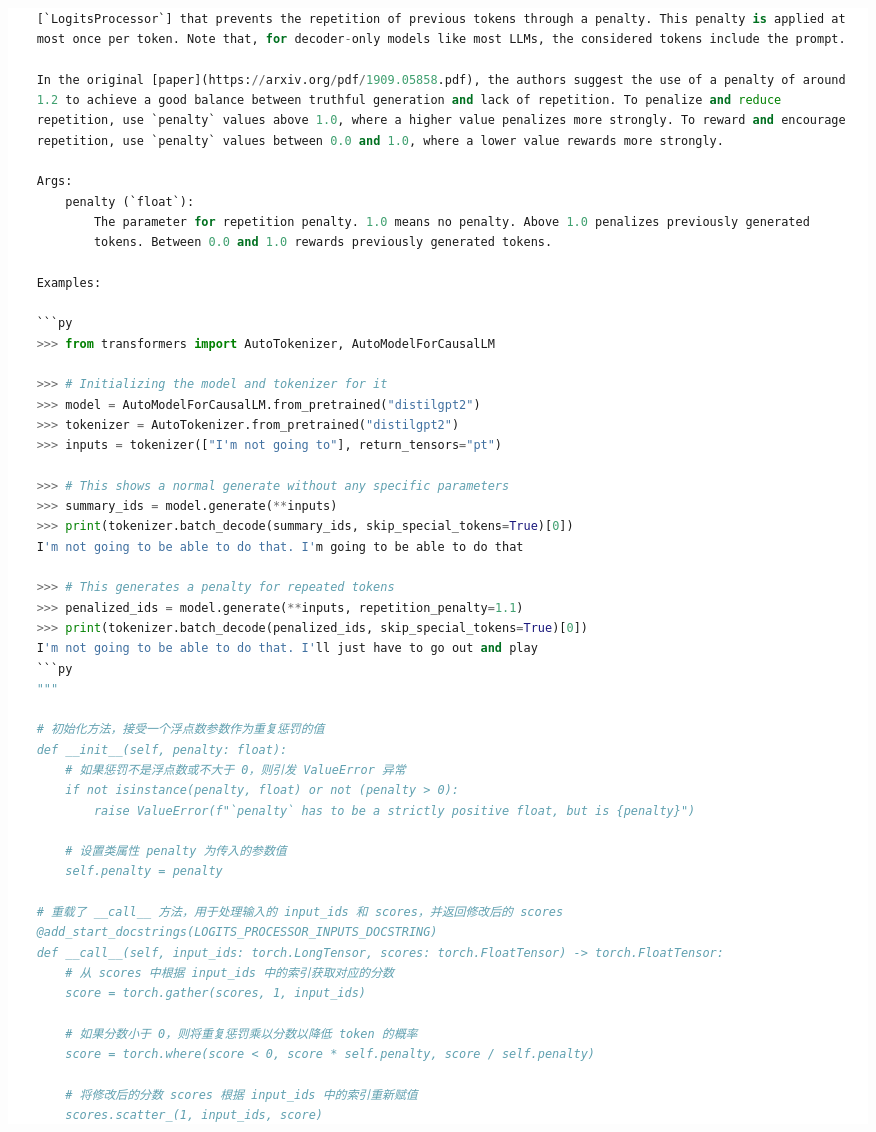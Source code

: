 ```py
    [`LogitsProcessor`] that prevents the repetition of previous tokens through a penalty. This penalty is applied at
    most once per token. Note that, for decoder-only models like most LLMs, the considered tokens include the prompt.

    In the original [paper](https://arxiv.org/pdf/1909.05858.pdf), the authors suggest the use of a penalty of around
    1.2 to achieve a good balance between truthful generation and lack of repetition. To penalize and reduce
    repetition, use `penalty` values above 1.0, where a higher value penalizes more strongly. To reward and encourage
    repetition, use `penalty` values between 0.0 and 1.0, where a lower value rewards more strongly.

    Args:
        penalty (`float`):
            The parameter for repetition penalty. 1.0 means no penalty. Above 1.0 penalizes previously generated
            tokens. Between 0.0 and 1.0 rewards previously generated tokens.

    Examples:

    ```py
    >>> from transformers import AutoTokenizer, AutoModelForCausalLM

    >>> # Initializing the model and tokenizer for it
    >>> model = AutoModelForCausalLM.from_pretrained("distilgpt2")
    >>> tokenizer = AutoTokenizer.from_pretrained("distilgpt2")
    >>> inputs = tokenizer(["I'm not going to"], return_tensors="pt")

    >>> # This shows a normal generate without any specific parameters
    >>> summary_ids = model.generate(**inputs)
    >>> print(tokenizer.batch_decode(summary_ids, skip_special_tokens=True)[0])
    I'm not going to be able to do that. I'm going to be able to do that

    >>> # This generates a penalty for repeated tokens
    >>> penalized_ids = model.generate(**inputs, repetition_penalty=1.1)
    >>> print(tokenizer.batch_decode(penalized_ids, skip_special_tokens=True)[0])
    I'm not going to be able to do that. I'll just have to go out and play
    ```py
    """

    # 初始化方法，接受一个浮点数参数作为重复惩罚的值
    def __init__(self, penalty: float):
        # 如果惩罚不是浮点数或不大于 0，则引发 ValueError 异常
        if not isinstance(penalty, float) or not (penalty > 0):
            raise ValueError(f"`penalty` has to be a strictly positive float, but is {penalty}")

        # 设置类属性 penalty 为传入的参数值
        self.penalty = penalty

    # 重载了 __call__ 方法，用于处理输入的 input_ids 和 scores，并返回修改后的 scores
    @add_start_docstrings(LOGITS_PROCESSOR_INPUTS_DOCSTRING)
    def __call__(self, input_ids: torch.LongTensor, scores: torch.FloatTensor) -> torch.FloatTensor:
        # 从 scores 中根据 input_ids 中的索引获取对应的分数
        score = torch.gather(scores, 1, input_ids)

        # 如果分数小于 0，则将重复惩罚乘以分数以降低 token 的概率
        score = torch.where(score < 0, score * self.penalty, score / self.penalty)

        # 将修改后的分数 scores 根据 input_ids 中的索引重新赋值
        scores.scatter_(1, input_ids, score)
```
